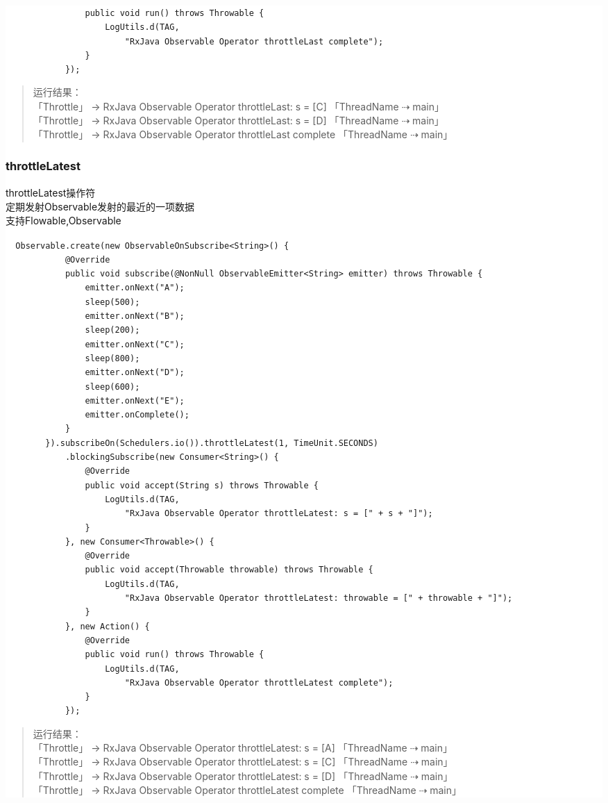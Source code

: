 ```
                public void run() throws Throwable {
                    LogUtils.d(TAG,
                        "RxJava Observable Operator throttleLast complete");
                }
            });
```
> 运行结果：</br> 
>「Throttle」 -> RxJava Observable Operator throttleLast: s = [C] 「ThreadName ⇢ main」</br> 
>「Throttle」 -> RxJava Observable Operator throttleLast: s = [D] 「ThreadName ⇢ main」</br> 
>「Throttle」 -> RxJava Observable Operator throttleLast complete 「ThreadName ⇢ main」</br>

### throttleLatest
throttleLatest操作符         
定期发射Observable发射的最近的一项数据              
支持Flowable,Observable
```
  Observable.create(new ObservableOnSubscribe<String>() {
            @Override
            public void subscribe(@NonNull ObservableEmitter<String> emitter) throws Throwable {
                emitter.onNext("A");
                sleep(500);
                emitter.onNext("B");
                sleep(200);
                emitter.onNext("C");
                sleep(800);
                emitter.onNext("D");
                sleep(600);
                emitter.onNext("E");
                emitter.onComplete();
            }
        }).subscribeOn(Schedulers.io()).throttleLatest(1, TimeUnit.SECONDS)
            .blockingSubscribe(new Consumer<String>() {
                @Override
                public void accept(String s) throws Throwable {
                    LogUtils.d(TAG,
                        "RxJava Observable Operator throttleLatest: s = [" + s + "]");
                }
            }, new Consumer<Throwable>() {
                @Override
                public void accept(Throwable throwable) throws Throwable {
                    LogUtils.d(TAG,
                        "RxJava Observable Operator throttleLatest: throwable = [" + throwable + "]");
                }
            }, new Action() {
                @Override
                public void run() throws Throwable {
                    LogUtils.d(TAG,
                        "RxJava Observable Operator throttleLatest complete");
                }
            });
```
> 运行结果：</br> 
>「Throttle」 -> RxJava Observable Operator throttleLatest: s = [A] 「ThreadName ⇢ main」</br> 
>「Throttle」 -> RxJava Observable Operator throttleLatest: s = [C] 「ThreadName ⇢ main」</br> 
>「Throttle」 -> RxJava Observable Operator throttleLatest: s = [D] 「ThreadName ⇢ main」</br> 
>「Throttle」 -> RxJava Observable Operator throttleLatest complete 「ThreadName ⇢ main」</br>
